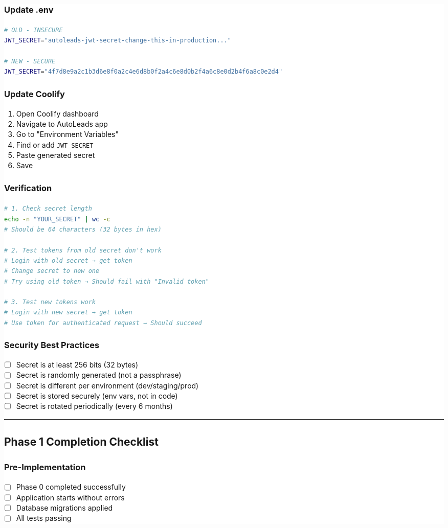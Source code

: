 ### Update .env

```bash
# OLD - INSECURE
JWT_SECRET="autoleads-jwt-secret-change-this-in-production..."

# NEW - SECURE
JWT_SECRET="4f7d8e9a2c1b3d6e8f0a2c4e6d8b0f2a4c6e8d0b2f4a6c8e0d2b4f6a8c0e2d4"
```

### Update Coolify

1. Open Coolify dashboard
2. Navigate to AutoLeads app
3. Go to "Environment Variables"
4. Find or add `JWT_SECRET`
5. Paste generated secret
6. Save

### Verification

```bash
# 1. Check secret length
echo -n "YOUR_SECRET" | wc -c
# Should be 64 characters (32 bytes in hex)

# 2. Test tokens from old secret don't work
# Login with old secret → get token
# Change secret to new one
# Try using old token → Should fail with "Invalid token"

# 3. Test new tokens work
# Login with new secret → get token
# Use token for authenticated request → Should succeed
```

### Security Best Practices

- [ ] Secret is at least 256 bits (32 bytes)
- [ ] Secret is randomly generated (not a passphrase)
- [ ] Secret is different per environment (dev/staging/prod)
- [ ] Secret is stored securely (env vars, not in code)
- [ ] Secret is rotated periodically (every 6 months)

---

## Phase 1 Completion Checklist

### Pre-Implementation
- [ ] Phase 0 completed successfully
- [ ] Application starts without errors
- [ ] Database migrations applied
- [ ] All tests passing
